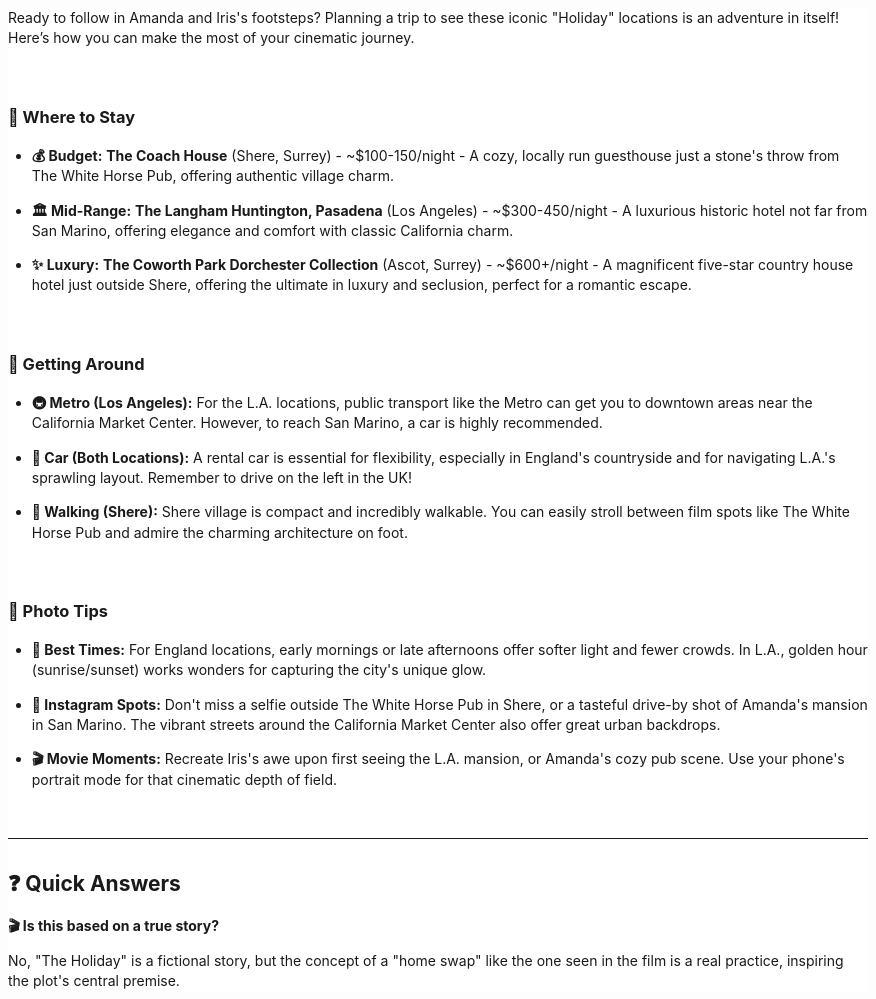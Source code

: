 Ready to follow in Amanda and Iris's footsteps? Planning a trip to see these iconic "Holiday" locations is an adventure in itself! Here’s how you can make the most of your cinematic journey.

<br>

### 🏨 Where to Stay

- **💰 Budget:** **The Coach House** (Shere, Surrey) - ~$100-150/night - A cozy, locally run guesthouse just a stone's throw from The White Horse Pub, offering authentic village charm.

- **🏛️ Mid-Range:** **The Langham Huntington, Pasadena** (Los Angeles) - ~$300-450/night - A luxurious historic hotel not far from San Marino, offering elegance and comfort with classic California charm.

- **✨ Luxury:** **The Coworth Park Dorchester Collection** (Ascot, Surrey) - ~$600+/night - A magnificent five-star country house hotel just outside Shere, offering the ultimate in luxury and seclusion, perfect for a romantic escape.

<br>

### 🚗 Getting Around

- **🚇 Metro (Los Angeles):** For the L.A. locations, public transport like the Metro can get you to downtown areas near the California Market Center. However, to reach San Marino, a car is highly recommended.

- **🚗 Car (Both Locations):** A rental car is essential for flexibility, especially in England's countryside and for navigating L.A.'s sprawling layout. Remember to drive on the left in the UK!

- **🚶 Walking (Shere):** Shere village is compact and incredibly walkable. You can easily stroll between film spots like The White Horse Pub and admire the charming architecture on foot.

<br>

### 📸 Photo Tips

- **🌅 Best Times:** For England locations, early mornings or late afternoons offer softer light and fewer crowds. In L.A., golden hour (sunrise/sunset) works wonders for capturing the city's unique glow.

- **📱 Instagram Spots:** Don't miss a selfie outside The White Horse Pub in Shere, or a tasteful drive-by shot of Amanda's mansion in San Marino. The vibrant streets around the California Market Center also offer great urban backdrops.

- **🎬 Movie Moments:** Recreate Iris's awe upon first seeing the L.A. mansion, or Amanda's cozy pub scene. Use your phone's portrait mode for that cinematic depth of field.

<br>

---

## ❓ Quick Answers

**🎬 Is this based on a true story?**

No, "The Holiday" is a fictional story, but the concept of a "home swap" like the one seen in the film is a real practice, inspiring the plot's central premise.
